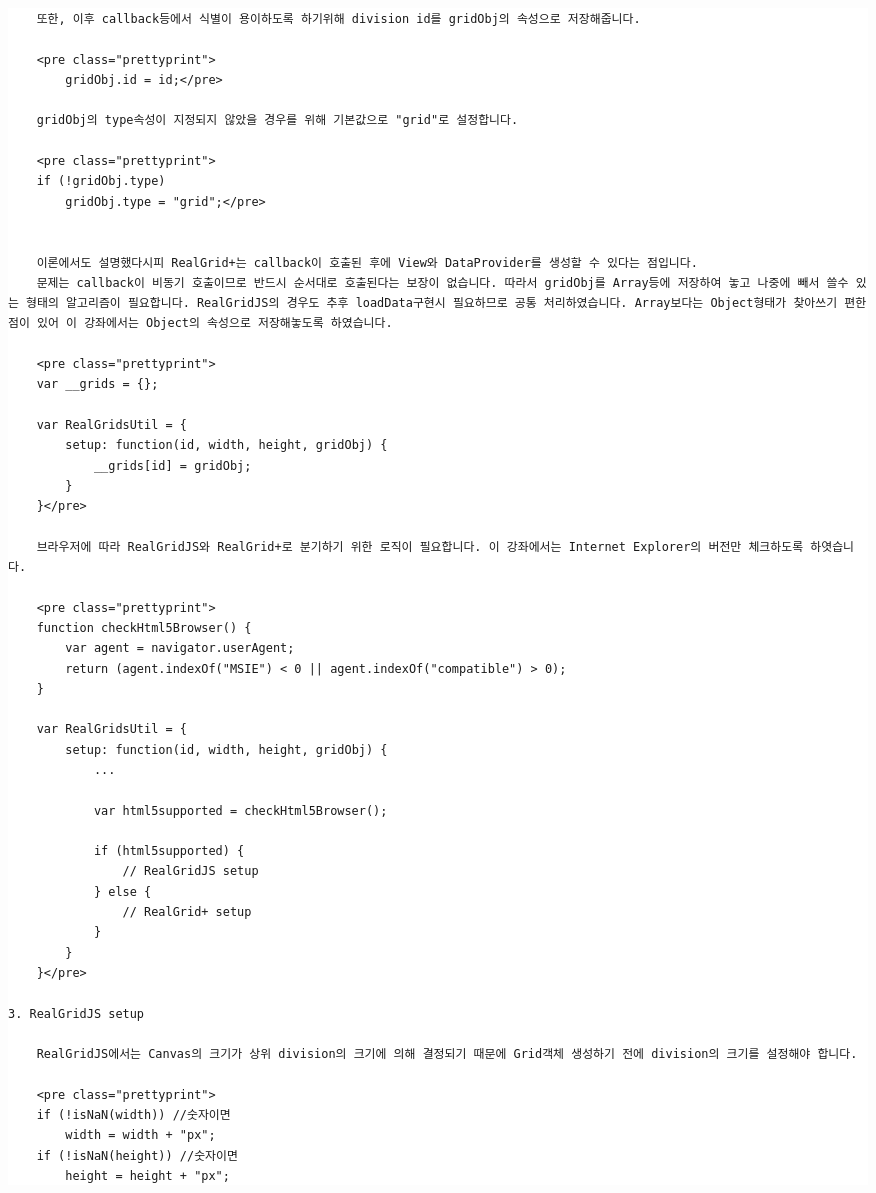         또한, 이후 callback등에서 식별이 용이하도록 하기위해 division id를 gridObj의 속성으로 저장해줍니다.

        <pre class="prettyprint">
            gridObj.id = id;</pre>
        
        gridObj의 type속성이 지정되지 않았을 경우를 위해 기본값으로 "grid"로 설정합니다.

        <pre class="prettyprint">
        if (!gridObj.type)
            gridObj.type = "grid";</pre>


        이론에서도 설명했다시피 RealGrid+는 callback이 호출된 후에 View와 DataProvider를 생성할 수 있다는 점입니다.
        문제는 callback이 비동기 호출이므로 반드시 순서대로 호출된다는 보장이 없습니다. 따라서 gridObj를 Array등에 저장하여 놓고 나중에 빼서 쓸수 있는 형태의 알고리즘이 필요합니다. RealGridJS의 경우도 추후 loadData구현시 필요하므로 공통 처리하였습니다. Array보다는 Object형태가 찾아쓰기 편한점이 있어 이 강좌에서는 Object의 속성으로 저장해놓도록 하였습니다.

        <pre class="prettyprint">
        var __grids = {};

        var RealGridsUtil = {
            setup: function(id, width, height, gridObj) {
                __grids[id] = gridObj;
            }
        }</pre>

        브라우저에 따라 RealGridJS와 RealGrid+로 분기하기 위한 로직이 필요합니다. 이 강좌에서는 Internet Explorer의 버전만 체크하도록 하엿습니다.

        <pre class="prettyprint">
        function checkHtml5Browser() {
            var agent = navigator.userAgent;
            return (agent.indexOf("MSIE") < 0 || agent.indexOf("compatible") > 0);
        }

        var RealGridsUtil = {
            setup: function(id, width, height, gridObj) {
                ...

                var html5supported = checkHtml5Browser();

                if (html5supported) { 
                    // RealGridJS setup
                } else {
                    // RealGrid+ setup
                }
            }
        }</pre>

    3. RealGridJS setup
    
        RealGridJS에서는 Canvas의 크기가 상위 division의 크기에 의해 결정되기 때문에 Grid객체 생성하기 전에 division의 크기를 설정해야 합니다.

        <pre class="prettyprint">
        if (!isNaN(width)) //숫자이면
            width = width + "px";
        if (!isNaN(height)) //숫자이면
            height = height + "px";
        